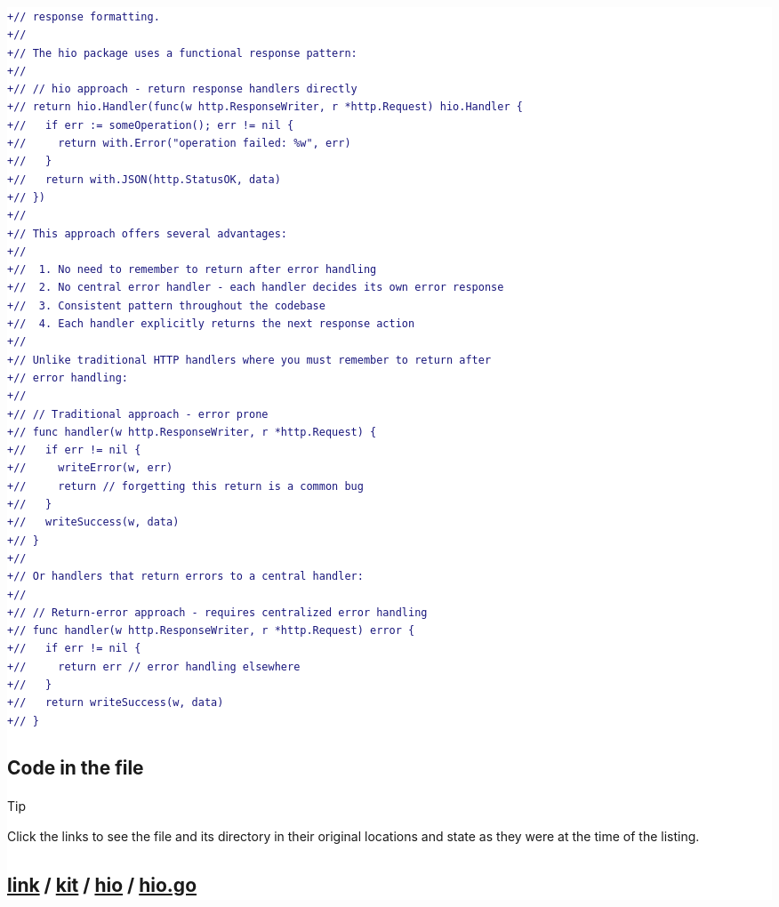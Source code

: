 ```diff
+// response formatting.
+//
+// The hio package uses a functional response pattern:
+//
+//	// hio approach - return response handlers directly
+//	return hio.Handler(func(w http.ResponseWriter, r *http.Request) hio.Handler {
+//	  if err := someOperation(); err != nil {
+//	    return with.Error("operation failed: %w", err)
+//	  }
+//	  return with.JSON(http.StatusOK, data)
+//	})
+//
+// This approach offers several advantages:
+//
+//  1. No need to remember to return after error handling
+//  2. No central error handler - each handler decides its own error response
+//  3. Consistent pattern throughout the codebase
+//  4. Each handler explicitly returns the next response action
+//
+// Unlike traditional HTTP handlers where you must remember to return after
+// error handling:
+//
+//	// Traditional approach - error prone
+//	func handler(w http.ResponseWriter, r *http.Request) {
+//	  if err != nil {
+//	    writeError(w, err)
+//	    return // forgetting this return is a common bug
+//	  }
+//	  writeSuccess(w, data)
+//	}
+//
+// Or handlers that return errors to a central handler:
+//
+//	// Return-error approach - requires centralized error handling
+//	func handler(w http.ResponseWriter, r *http.Request) error {
+//	  if err != nil {
+//	    return err // error handling elsewhere
+//	  }
+//	  return writeSuccess(w, data)
+//	}

```
## Code in the file

> [!TIP]
> Click the links to see the file and its directory in their original locations and state as they were at the time of the listing.

## [link](https://github.com/inancgumus/gobyexample/blob/0d21013f2a899c6a3135669925bc0a4fabc4aa9d/link) / [kit](https://github.com/inancgumus/gobyexample/blob/0d21013f2a899c6a3135669925bc0a4fabc4aa9d/link/kit) / [hio](https://github.com/inancgumus/gobyexample/blob/0d21013f2a899c6a3135669925bc0a4fabc4aa9d/link/kit/hio) / [hio.go](https://github.com/inancgumus/gobyexample/blob/0d21013f2a899c6a3135669925bc0a4fabc4aa9d/link/kit/hio/hio.go)
